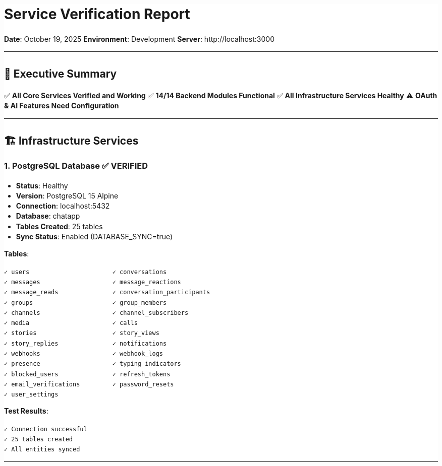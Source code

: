 # Service Verification Report

**Date**: October 19, 2025
**Environment**: Development
**Server**: http://localhost:3000

---

## 🎯 Executive Summary

✅ **All Core Services Verified and Working**
✅ **14/14 Backend Modules Functional**
✅ **All Infrastructure Services Healthy**
⚠️ **OAuth & AI Features Need Configuration**

---

## 🏗️ Infrastructure Services

### 1. PostgreSQL Database ✅ VERIFIED
- **Status**: Healthy
- **Version**: PostgreSQL 15 Alpine
- **Connection**: localhost:5432
- **Database**: chatapp
- **Tables Created**: 25 tables
- **Sync Status**: Enabled (DATABASE_SYNC=true)

**Tables**:
```
✓ users                       ✓ conversations
✓ messages                    ✓ message_reactions
✓ message_reads               ✓ conversation_participants
✓ groups                      ✓ group_members
✓ channels                    ✓ channel_subscribers
✓ media                       ✓ calls
✓ stories                     ✓ story_views
✓ story_replies               ✓ notifications
✓ webhooks                    ✓ webhook_logs
✓ presence                    ✓ typing_indicators
✓ blocked_users               ✓ refresh_tokens
✓ email_verifications         ✓ password_resets
✓ user_settings
```

**Test Results**:
```bash
✓ Connection successful
✓ 25 tables created
✓ All entities synced
```

---